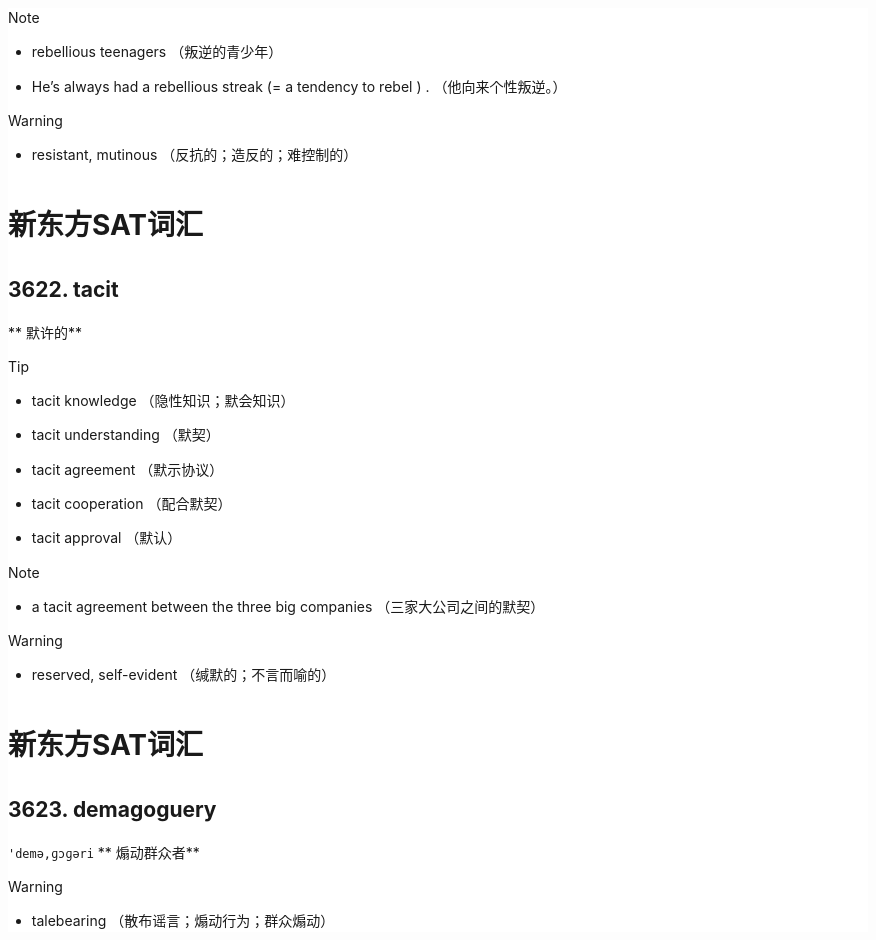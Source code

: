 > [!NOTE]
>
> - rebellious teenagers （叛逆的青少年）
>
> - He’s always had a rebellious streak (= a tendency to rebel ) . （他向来个性叛逆。）
>

> [!WARNING]
>
> - resistant, mutinous （反抗的；造反的；难控制的）
>

# 新东方SAT词汇

## 3622. tacit

** 默许的**

> [!TIP]
>
> - tacit knowledge （隐性知识；默会知识）
>
> - tacit understanding （默契）
>
> - tacit agreement （默示协议）
>
> - tacit cooperation （配合默契）
>
> - tacit approval （默认）
>

> [!NOTE]
>
> - a tacit agreement between the three big companies （三家大公司之间的默契）
>

> [!WARNING]
>
> - reserved, self-evident （缄默的；不言而喻的）
>

# 新东方SAT词汇

## 3623. demagoguery

`'demə,ɡɔɡəri`  ** 煽动群众者**

> [!WARNING]
>
> - talebearing （散布谣言；煽动行为；群众煽动）
>
